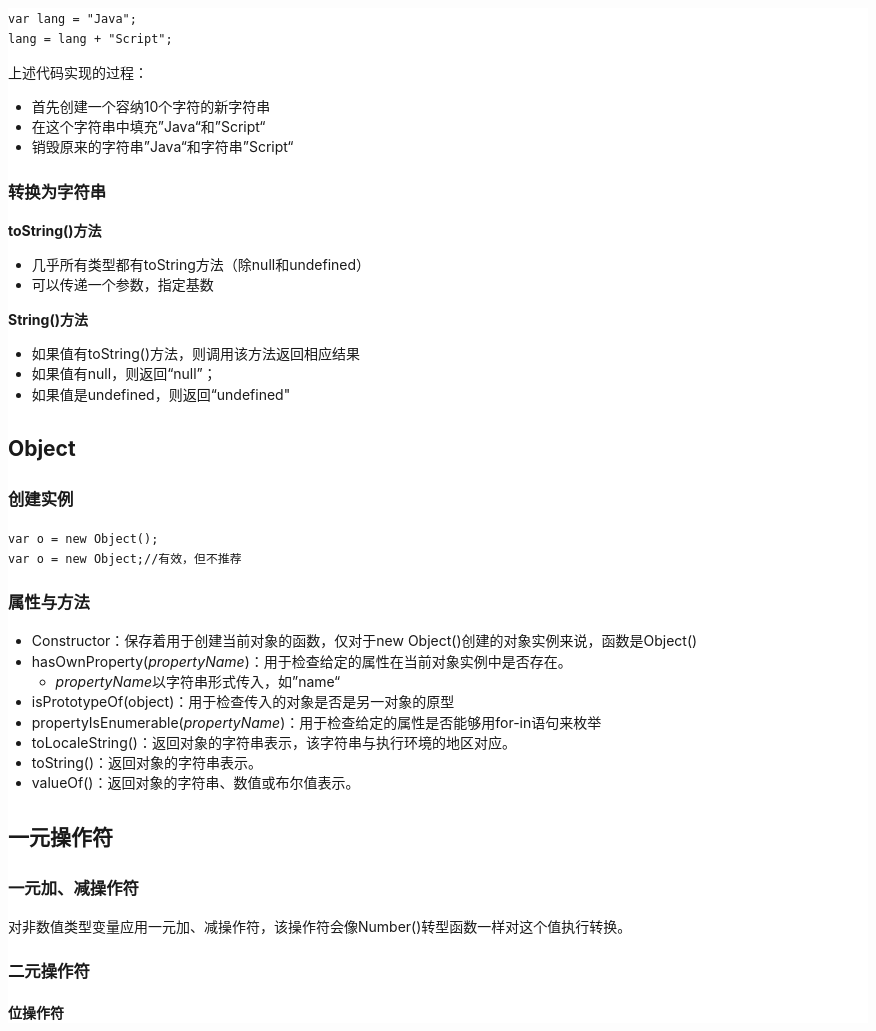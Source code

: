 ```
var lang = "Java";
lang = lang + "Script";
```

上述代码实现的过程：

- 首先创建一个容纳10个字符的新字符串
- 在这个字符串中填充”Java“和”Script“
- 销毁原来的字符串”Java“和字符串”Script“

### 转换为字符串

**toString()方法**

- 几乎所有类型都有toString方法（除null和undefined）
- 可以传递一个参数，指定基数

**String()方法**

- 如果值有toString()方法，则调用该方法返回相应结果
- 如果值有null，则返回“null”；
- 如果值是undefined，则返回“undefined"

## Object

### 创建实例

```
var o = new Object();
var o = new Object;//有效，但不推荐
```

### 属性与方法

- Constructor：保存着用于创建当前对象的函数，仅对于new Object()创建的对象实例来说，函数是Object()
- hasOwnProperty(*propertyName*)：用于检查给定的属性在当前对象实例中是否存在。
  - *propertyName*以字符串形式传入，如”name“
- isPrototypeOf(object)：用于检查传入的对象是否是另一对象的原型
- propertyIsEnumerable(*propertyName*)：用于检查给定的属性是否能够用for-in语句来枚举
- toLocaleString()：返回对象的字符串表示，该字符串与执行环境的地区对应。
- toString()：返回对象的字符串表示。
- valueOf()：返回对象的字符串、数值或布尔值表示。


## 一元操作符

### 一元加、减操作符

对非数值类型变量应用一元加、减操作符，该操作符会像Number()转型函数一样对这个值执行转换。

### 二元操作符

#### 位操作符
